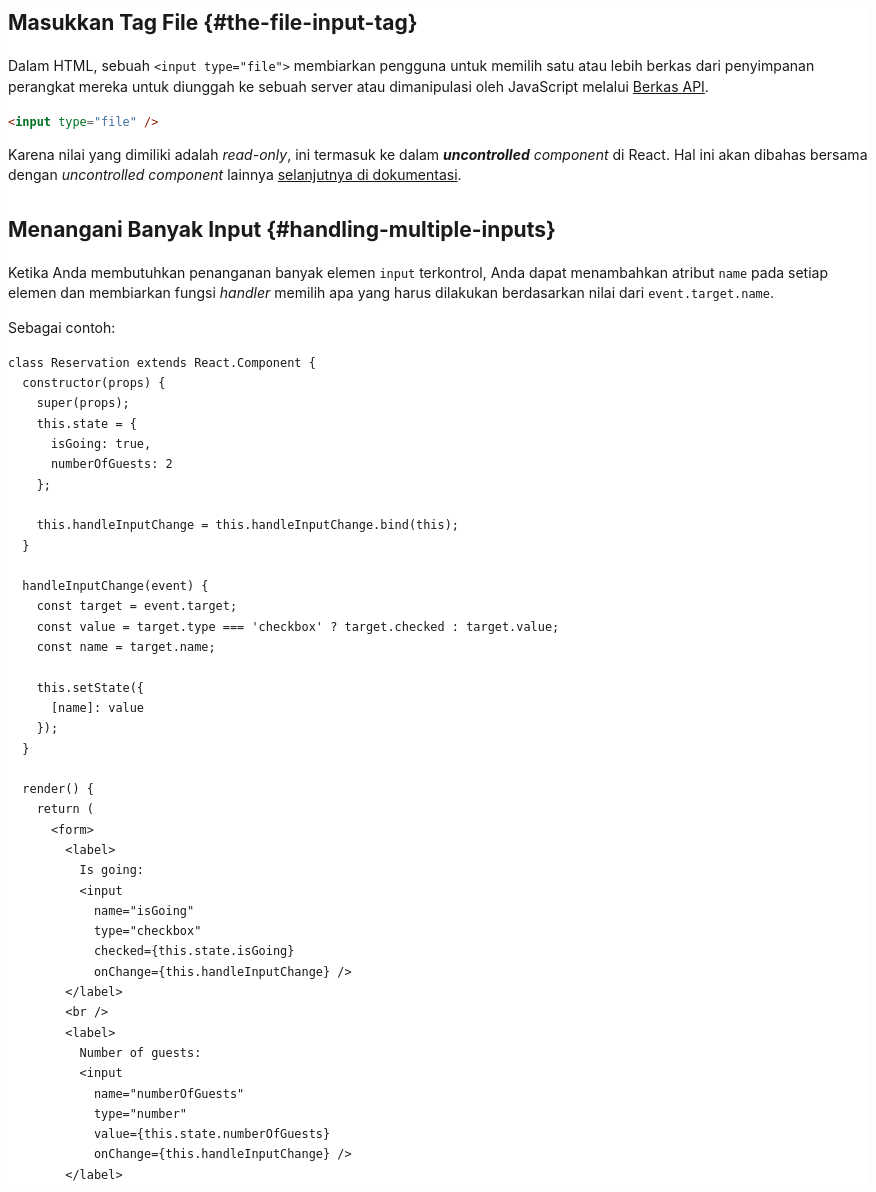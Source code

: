 ## Masukkan Tag File {#the-file-input-tag}

Dalam HTML, sebuah `<input type="file">` membiarkan pengguna untuk memilih satu atau lebih berkas dari penyimpanan perangkat mereka untuk diunggah ke sebuah server atau dimanipulasi oleh JavaScript melalui [Berkas API](https://developer.mozilla.org/en-US/docs/Web/API/File/Using_files_from_web_applications).

```html
<input type="file" />
```

Karena nilai yang dimiliki adalah _read-only_, ini termasuk ke dalam _***uncontrolled*** component_ di React. Hal ini akan dibahas bersama dengan _uncontrolled component_ lainnya [selanjutnya di dokumentasi](/docs/uncontrolled-components.html#the-file-input-tag).

## Menangani Banyak Input {#handling-multiple-inputs}

Ketika Anda membutuhkan penanganan banyak elemen `input` terkontrol, Anda dapat menambahkan atribut `name` pada setiap elemen dan membiarkan fungsi _handler_ memilih apa yang harus dilakukan berdasarkan nilai dari `event.target.name`.

Sebagai contoh:

```javascript{15,18,28,37}
class Reservation extends React.Component {
  constructor(props) {
    super(props);
    this.state = {
      isGoing: true,
      numberOfGuests: 2
    };

    this.handleInputChange = this.handleInputChange.bind(this);
  }

  handleInputChange(event) {
    const target = event.target;
    const value = target.type === 'checkbox' ? target.checked : target.value;
    const name = target.name;

    this.setState({
      [name]: value
    });
  }

  render() {
    return (
      <form>
        <label>
          Is going:
          <input
            name="isGoing"
            type="checkbox"
            checked={this.state.isGoing}
            onChange={this.handleInputChange} />
        </label>
        <br />
        <label>
          Number of guests:
          <input
            name="numberOfGuests"
            type="number"
            value={this.state.numberOfGuests}
            onChange={this.handleInputChange} />
        </label>
```